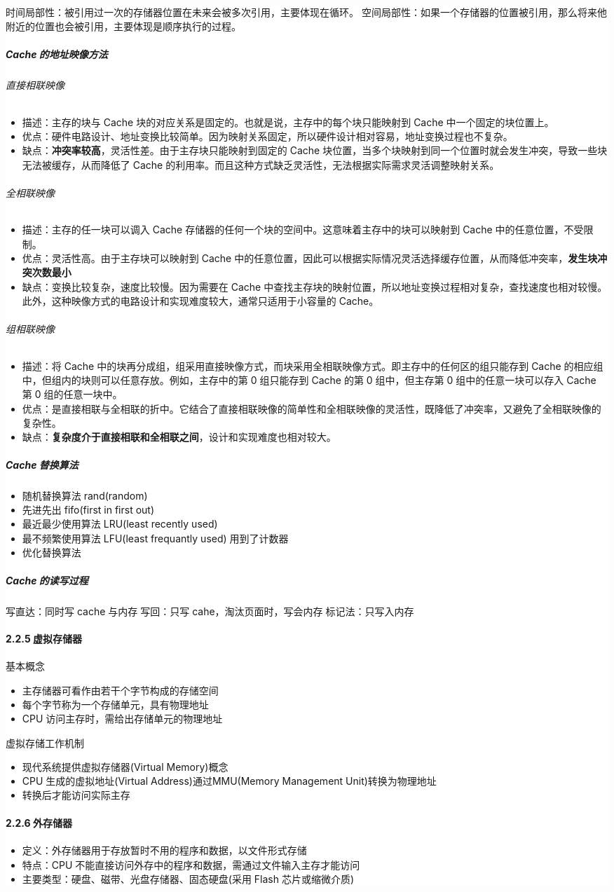 时间局部性：被引用过一次的存储器位置在未来会被多次引用，主要体现在循环。
空间局部性：如果一个存储器的位置被引用，那么将来他附近的位置也会被引用，主要体现是顺序执行的过程。

##### Cache 的地址映像方法

###### 直接相联映像

- 描述：主存的块与 Cache 块的对应关系是固定的。也就是说，主存中的每个块只能映射到 Cache 中一个固定的块位置上。
- 优点：硬件电路设计、地址变换比较简单。因为映射关系固定，所以硬件设计相对容易，地址变换过程也不复杂。
- 缺点：**冲突率较高**，灵活性差。由于主存块只能映射到固定的 Cache 块位置，当多个块映射到同一个位置时就会发生冲突，导致一些块无法被缓存，从而降低了 Cache 的利用率。而且这种方式缺乏灵活性，无法根据实际需求灵活调整映射关系。

###### 全相联映像

- 描述：主存的任一块可以调入 Cache 存储器的任何一个块的空间中。这意味着主存中的块可以映射到 Cache 中的任意位置，不受限制。
- 优点：灵活性高。由于主存块可以映射到 Cache 中的任意位置，因此可以根据实际情况灵活选择缓存位置，从而降低冲突率，**发生块冲突次数最小**
- 缺点：变换比较复杂，速度比较慢。因为需要在 Cache 中查找主存块的映射位置，所以地址变换过程相对复杂，查找速度也相对较慢。此外，这种映像方式的电路设计和实现难度较大，通常只适用于小容量的 Cache。

###### 组相联映像

- 描述：将 Cache 中的块再分成组，组采用直接映像方式，而块采用全相联映像方式。即主存中的任何区的组只能存到 Cache 的相应组中，但组内的块则可以任意存放。例如，主存中的第 0 组只能存到 Cache 的第 0 组中，但主存第 0 组中的任意一块可以存入 Cache 第 0 组的任意一块中。
- 优点：是直接相联与全相联的折中。它结合了直接相联映像的简单性和全相联映像的灵活性，既降低了冲突率，又避免了全相联映像的复杂性。
- 缺点：**复杂度介于直接相联和全相联之间**，设计和实现难度也相对较大。

##### Cache 替换算法

* 随机替换算法 rand(random)
* 先进先出 fifo(first in first out)
* 最近最少使用算法 LRU(least recently used)
* 最不频繁使用算法 LFU(least frequantly used) 用到了计数器
* 优化替换算法

##### Cache 的读写过程

写直达：同时写 cache 与内存
写回：只写 cahe，淘汰页面时，写会内存
标记法：只写入内存

#### 2.2.5 虚拟存储器

基本概念

* 主存储器可看作由若干个字节构成的存储空间
* 每个字节称为一个存储单元，具有物理地址
* CPU 访问主存时，需给出存储单元的物理地址

虚拟存储工作机制

* 现代系统提供虚拟存储器(Virtual Memory)概念
* CPU 生成的虚拟地址(Virtual Address)通过MMU(Memory Management Unit)转换为物理地址
* 转换后才能访问实际主存

#### 2.2.6 外存储器

* 定义：外存储器用于存放暂时不用的程序和数据，以文件形式存储
* 特点：CPU 不能直接访问外存中的程序和数据，需通过文件输入主存才能访问
* 主要类型：硬盘、磁带、光盘存储器、固态硬盘(采用 Flash 芯片或缩微介质)
